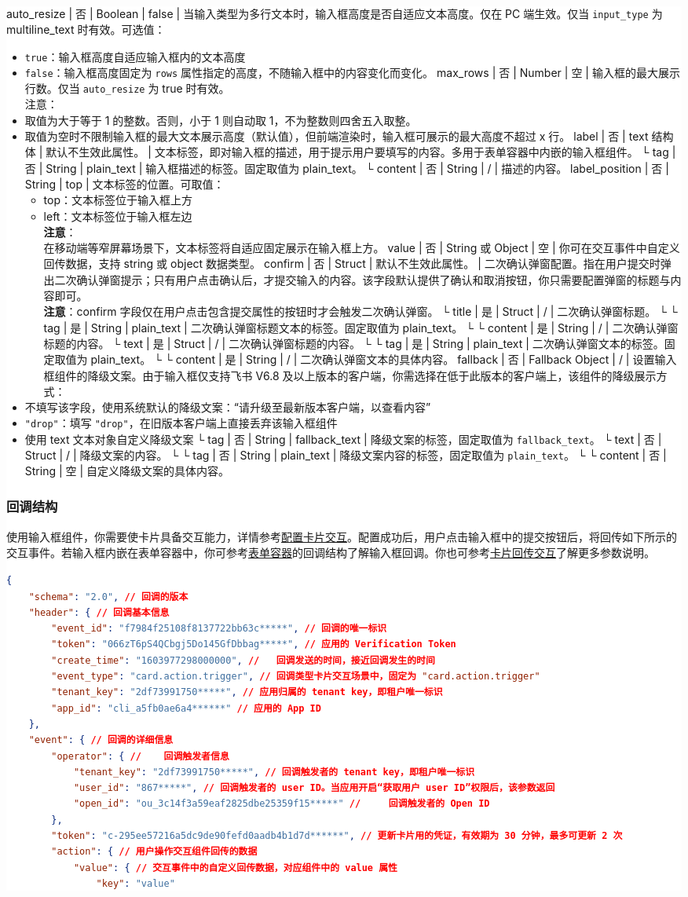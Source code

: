 auto_resize | 否 | Boolean | false | 当输入类型为多行文本时，输入框高度是否自适应文本高度。仅在 PC 端生效。仅当 `input_type` 为 multiline_text 时有效。可选值：  
- `true`：输入框高度自适应输入框内的文本高度  
- `false`：输入框高度固定为 `rows` 属性指定的高度，不随输入框中的内容变化而变化。
max_rows | 否 | Number | 空 | 输入框的最大展示行数。仅当 `auto_resize` 为 true 时有效。  
注意：  
- 取值为大于等于 1 的整数。否则，小于 1 则自动取 1，不为整数则四舍五入取整。  
- 取值为空时不限制输入框的最大文本展示高度（默认值），但前端渲染时，输入框可展示的最大高度不超过 x 行。
label | 否 | text 结构体 | 默认不生效此属性。 | 文本标签，即对输入框的描述，用于提示用户要填写的内容。多用于表单容器中内嵌的输入框组件。
└ tag | 否 | String | plain_text | 输入框描述的标签。固定取值为 plain_text。
└ content | 否 | String | / | 描述的内容。
label_position | 否 | String | top | 文本标签的位置。可取值：  
  - top：文本标签位于输入框上方  
  - left：文本标签位于输入框左边  
  **注意**：  
在移动端等窄屏幕场景下，文本标签将自适应固定展示在输入框上方。
value | 否 | String 或 Object | 空 | 你可在交互事件中自定义回传数据，支持 string 或 object 数据类型。
confirm | 否 | Struct | 默认不生效此属性。 | 二次确认弹窗配置。指在用户提交时弹出二次确认弹窗提示；只有用户点击确认后，才提交输入的内容。该字段默认提供了确认和取消按钮，你只需要配置弹窗的标题与内容即可。  
  **注意**：confirm 字段仅在用户点击包含提交属性的按钮时才会触发二次确认弹窗。
└ title | 是 | Struct | / | 二次确认弹窗标题。
└ └ tag | 是 | String | plain_text | 二次确认弹窗标题文本的标签。固定取值为 plain_text。
└ └ content | 是 | String | / | 二次确认弹窗标题的内容。
└ text | 是 | Struct | / | 二次确认弹窗标题的内容。
└ └ tag | 是 | String | plain_text | 二次确认弹窗文本的标签。固定取值为 plain_text。
└ └ content | 是 | String | / | 二次确认弹窗文本的具体内容。
fallback | 否 | Fallback Object | / | 设置输入框组件的降级文案。由于输入框仅支持飞书 V6.8 及以上版本的客户端，你需选择在低于此版本的客户端上，该组件的降级展示方式：  
- 不填写该字段，使用系统默认的降级文案：“请升级至最新版本客户端，以查看内容”  
- `"drop"`：填写 `"drop"`，在旧版本客户端上直接丢弃该输入框组件  
- 使用 text 文本对象自定义降级文案
└ tag | 否 | String | fallback_text | 降级文案的标签，固定取值为 `fallback_text`。
└ text | 否 | Struct | / | 降级文案的内容。
└ └ tag | 否 | String | plain_text | 降级文案内容的标签，固定取值为 `plain_text`。
└ └ content | 否 | String | 空 | 自定义降级文案的具体内容。

### 回调结构

使用输入框组件，你需要使卡片具备交互能力，详情参考[配置卡片交互](https://open.feishu.cn/document/uAjLw4CM/ukzMukzMukzM/feishu-cards/configuring-card-interactions)。配置成功后，用户点击输入框中的提交按钮后，将回传如下所示的交互事件。若输入框内嵌在表单容器中，你可参考[表单容器](https://open.feishu.cn/document/uAjLw4CM/ukzMukzMukzM/feishu-cards/card-components/containers/form-container)的回调结构了解输入框回调。你也可参考[卡片回传交互](https://open.feishu.cn/document/uAjLw4CM/ukzMukzMukzM/feishu-cards/card-callback-communication)了解更多参数说明。
```json
{
    "schema": "2.0", // 回调的版本
    "header": { // 回调基本信息
        "event_id": "f7984f25108f8137722bb63c*****", // 回调的唯一标识
        "token": "066zT6pS4QCbgj5Do145GfDbbag*****", // 应用的 Verification Token
        "create_time": "1603977298000000", // 	回调发送的时间，接近回调发生的时间
        "event_type": "card.action.trigger", // 回调类型卡片交互场景中，固定为 "card.action.trigger"
        "tenant_key": "2df73991750*****", // 应用归属的 tenant key，即租户唯一标识
        "app_id": "cli_a5fb0ae6a4******" // 应用的 App ID
    },
    "event": { // 回调的详细信息
        "operator": { // 	回调触发者信息
            "tenant_key": "2df73991750*****", // 回调触发者的 tenant key，即租户唯一标识
            "user_id": "867*****", // 回调触发者的 user ID。当应用开启“获取用户 user ID”权限后，该参数返回
            "open_id": "ou_3c14f3a59eaf2825dbe25359f15*****" // 	回调触发者的 Open ID
        },
        "token": "c-295ee57216a5dc9de90fefd0aadb4b1d7d******", // 更新卡片用的凭证，有效期为 30 分钟，最多可更新 2 次
        "action": { // 用户操作交互组件回传的数据
            "value": { // 交互事件中的自定义回传数据，对应组件中的 value 属性
                "key": "value"
```